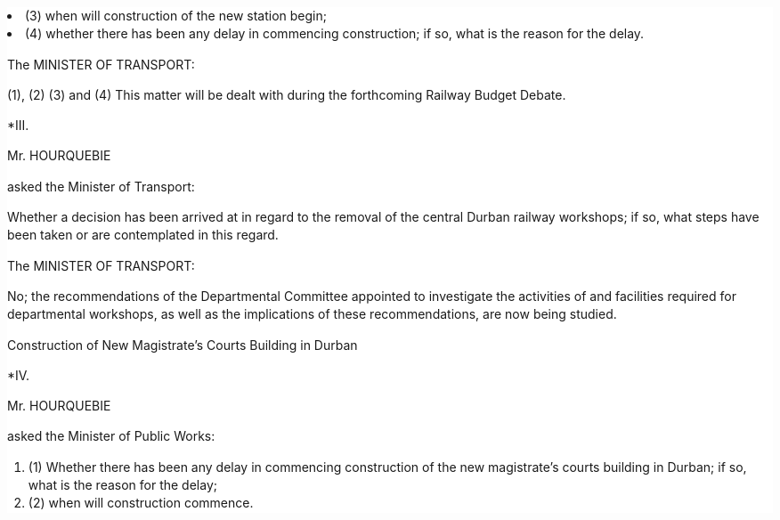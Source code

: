 <li>(3) when will construction of the new station begin;</li>

<li>(4) whether there has been any delay in commencing construction; if so, what is the reason for the delay.</li>

</ol>

</question>

<answer by="#minister_of_transport" to="#hourquebie">

<from><span class="col_1399-1400" refersTo="page_0714"/>The MINISTER OF TRANSPORT:</from>

<p>(1), (2) (3) and (4) This matter will be dealt with during the forthcoming Railway Budget Debate.</p>

</answer>

<question by="#hourquebie" to="#minister_of_transport">

<num>*III.</num>

<from>Mr. HOURQUEBIE</from>

<p>asked the Minister of Transport:</p>

<p>Whether a decision has been arrived at in regard to the removal of the central Durban railway workshops; if so, what steps have been taken or are contemplated in this regard.</p>

</question>

<answer by="#minister_of_transport" to="#hourquebie">

<from>The MINISTER OF TRANSPORT:</from>

<p>No; the recommendations of the Departmental Committee appointed to investigate the activities of and facilities required for departmental workshops, as well as the implications of these recommendations, are now being studied.</p>

</answer>

</oralStatements>

<oralStatements>

<heading>Construction of New Magistrate&#x2019;s Courts Building in Durban</heading>

<question by="#hourquebie" to="#minister_of_public_works">

<num>*IV.</num>

<from>Mr. HOURQUEBIE</from>

<p>asked the Minister of Public Works:</p>

<ol>

<li>(1) Whether there has been any delay in commencing construction of the new magistrate&#x2019;s courts building in Durban; if so, what is the reason for the delay;</li>

<li>(2) when will construction commence.</li>

</ol>

